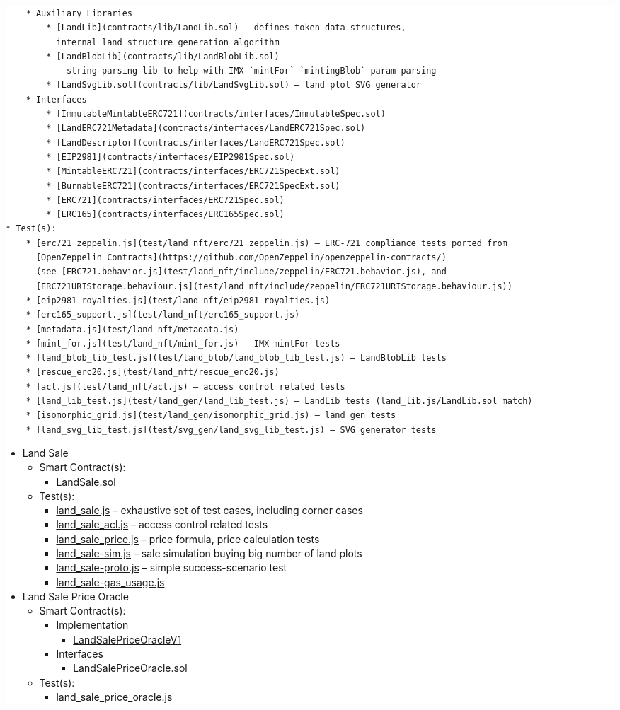         * Auxiliary Libraries
            * [LandLib](contracts/lib/LandLib.sol) – defines token data structures,
              internal land structure generation algorithm
            * [LandBlobLib](contracts/lib/LandBlobLib.sol)
              – string parsing lib to help with IMX `mintFor` `mintingBlob` param parsing
            * [LandSvgLib.sol](contracts/lib/LandSvgLib.sol) – land plot SVG generator
        * Interfaces
            * [ImmutableMintableERC721](contracts/interfaces/ImmutableSpec.sol)
            * [LandERC721Metadata](contracts/interfaces/LandERC721Spec.sol)
            * [LandDescriptor](contracts/interfaces/LandERC721Spec.sol)
            * [EIP2981](contracts/interfaces/EIP2981Spec.sol)
            * [MintableERC721](contracts/interfaces/ERC721SpecExt.sol)
            * [BurnableERC721](contracts/interfaces/ERC721SpecExt.sol)
            * [ERC721](contracts/interfaces/ERC721Spec.sol)
            * [ERC165](contracts/interfaces/ERC165Spec.sol)
    * Test(s):
        * [erc721_zeppelin.js](test/land_nft/erc721_zeppelin.js) – ERC-721 compliance tests ported from
          [OpenZeppelin Contracts](https://github.com/OpenZeppelin/openzeppelin-contracts/)
          (see [ERC721.behavior.js](test/land_nft/include/zeppelin/ERC721.behavior.js), and
          [ERC721URIStorage.behaviour.js](test/land_nft/include/zeppelin/ERC721URIStorage.behaviour.js))
        * [eip2981_royalties.js](test/land_nft/eip2981_royalties.js)
        * [erc165_support.js](test/land_nft/erc165_support.js)
        * [metadata.js](test/land_nft/metadata.js)
        * [mint_for.js](test/land_nft/mint_for.js) – IMX mintFor tests
        * [land_blob_lib_test.js](test/land_blob/land_blob_lib_test.js) – LandBlobLib tests
        * [rescue_erc20.js](test/land_nft/rescue_erc20.js)
        * [acl.js](test/land_nft/acl.js) – access control related tests
        * [land_lib_test.js](test/land_gen/land_lib_test.js) – LandLib tests (land_lib.js/LandLib.sol match)
        * [isomorphic_grid.js](test/land_gen/isomorphic_grid.js) – land gen tests
        * [land_svg_lib_test.js](test/svg_gen/land_svg_lib_test.js) – SVG generator tests
* Land Sale
    * Smart Contract(s):
        * [LandSale.sol](contracts/protocol/LandSale.sol)
    * Test(s):
        * [land_sale.js](test/protocol/land_sale.js) – exhaustive set of test cases, including corner cases
        * [land_sale_acl.js](test/protocol/land_sale_acl.js) – access control related tests
        * [land_sale_price.js](test/protocol/land_sale_price.js) – price formula, price calculation tests
        * [land_sale-sim.js](test/protocol/land_sale-sim.js) – sale simulation buying big number of land plots
        * [land_sale-proto.js](test/protocol/land_sale-proto.js) – simple success-scenario test
        * [land_sale-gas_usage.js](test/protocol/land_sale-gas_usage.js)
* Land Sale Price Oracle
    * Smart Contract(s):
        * Implementation
            * [LandSalePriceOracleV1](contracts/protocol/LandSalePriceOracleV1.sol)
        * Interfaces
            * [LandSalePriceOracle.sol](contracts/interfaces/PriceOracleSpec.sol)
    * Test(s):
        * [land_sale_price_oracle.js](test/protocol/land_sale_price_oracle.js)
